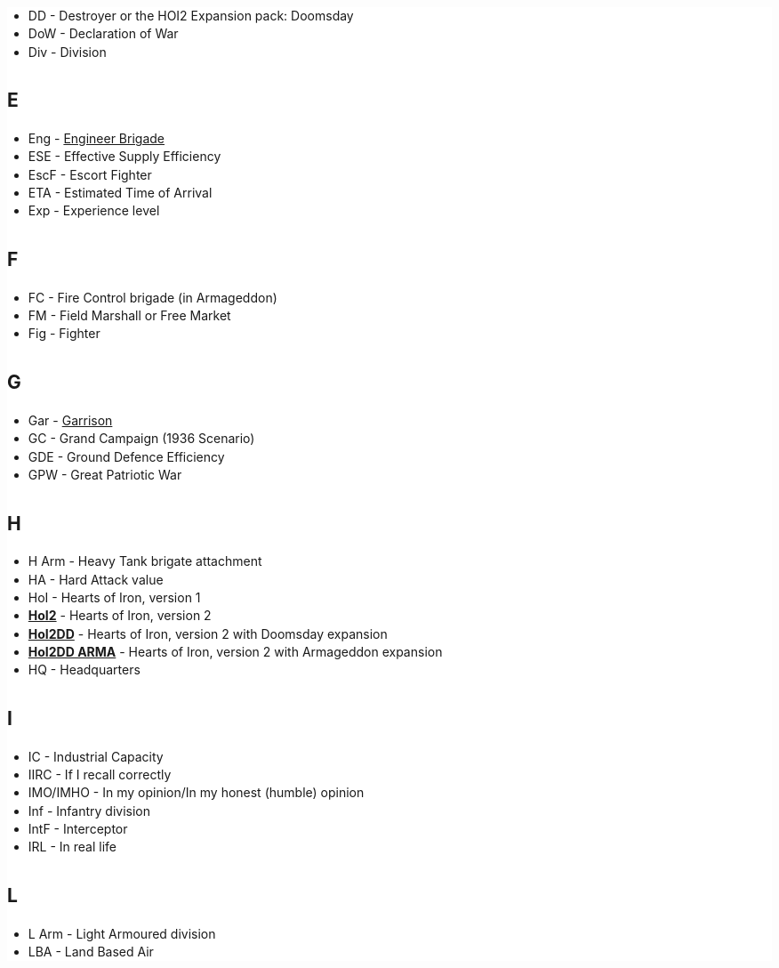-   DD - Destroyer or the HOI2 Expansion pack: Doomsday
-   DoW - Declaration of War
-   Div - Division

##  E 

-   Eng - [Engineer Brigade](/Engineer_Brigade "Engineer Brigade")
-   ESE - Effective Supply Efficiency
-   EscF - Escort Fighter
-   ETA - Estimated Time of Arrival
-   Exp - Experience level

##  F 

-   FC - Fire Control brigade (in Armageddon)
-   FM - Field Marshall or Free Market
-   Fig - Fighter

##  G 

-   Gar - [Garrison](/Garrison "Garrison")
-   GC - Grand Campaign (1936 Scenario)
-   GDE - Ground Defence Efficiency
-   GPW - Great Patriotic War

##  H 

-   H Arm - Heavy Tank brigate attachment
-   HA - Hard Attack value
-   HoI - Hearts of Iron, version 1
-   **[HoI2](/HoI2 "HoI2")** - Hearts of Iron, version 2
-   **[HoI2DD](/Doomsday "Doomsday")** - Hearts of Iron, version 2 with
    Doomsday expansion
-   **[HoI2DD ARMA](/Armageddon "Armageddon")** - Hearts of Iron,
    version 2 with Armageddon expansion
-   HQ - Headquarters

##  I 

-   IC - Industrial Capacity
-   IIRC - If I recall correctly
-   IMO/IMHO - In my opinion/In my honest (humble) opinion
-   Inf - Infantry division
-   IntF - Interceptor
-   IRL - In real life

##  L 

-   L Arm - Light Armoured division
-   LBA - Land Based Air
